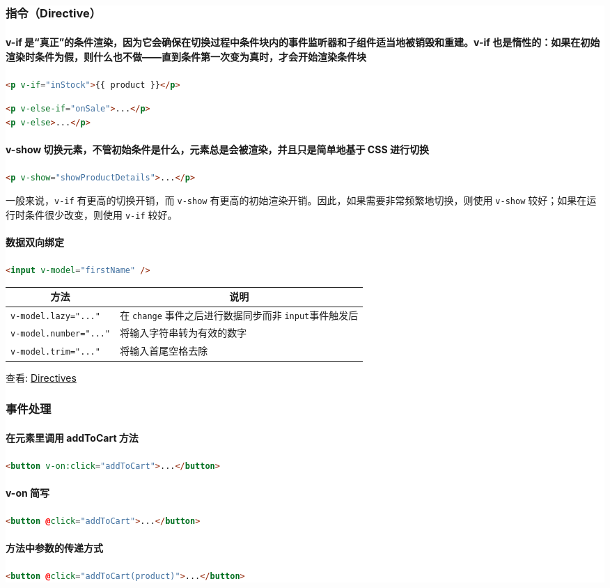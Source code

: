 ### 指令（Directive）

#### v-if 是“真正”的条件渲染，因为它会确保在切换过程中条件块内的事件监听器和子组件适当地被销毁和重建。v-if 也是**惰性的**：如果在初始渲染时条件为假，则什么也不做——直到条件第一次变为真时，才会开始渲染条件块

```html
<p v-if="inStock">{{ product }}</p>
```

```html
<p v-else-if="onSale">...</p>
<p v-else>...</p>
```

#### v-show 切换元素，不管初始条件是什么，元素总是会被渲染，并且只是简单地基于 CSS 进行切换

```html
<p v-show="showProductDetails">...</p>
```

一般来说，`v-if` 有更高的切换开销，而 `v-show` 有更高的初始渲染开销。因此，如果需要非常频繁地切换，则使用 `v-show` 较好；如果在运行时条件很少改变，则使用 `v-if` 较好。

#### 数据双向绑定

```html
<input v-model="firstName" />
```

| 方法                   | 说明                                                   |
| ---------------------- | ------------------------------------------------------ |
| `v-model.lazy="..."`   | 在 `change` 事件之后进行数据同步而非 `input`事件触发后 |
| `v-model.number="..."` | 将输入字符串转为有效的数字                             |
| `v-model.trim="..."`   | 将输入首尾空格去除                                     |

查看: [Directives](https://cn.vuejs.org/v2/api/#Directives)

### 事件处理

#### 在元素里调用 addToCart 方法

```html
<button v-on:click="addToCart">...</button>
```

#### v-on 简写

```html
<button @click="addToCart">...</button>
```

#### 方法中参数的传递方式

```html
<button @click="addToCart(product)">...</button>
```
